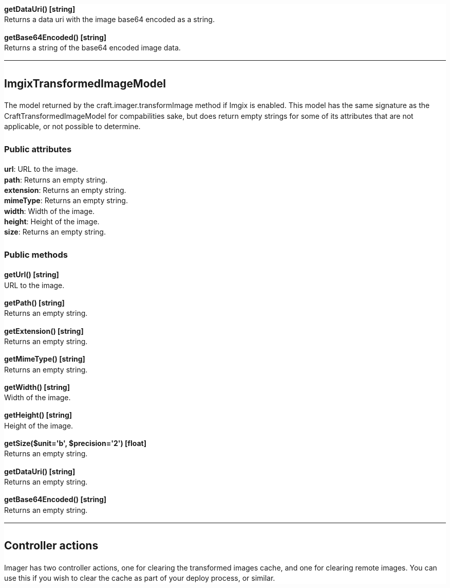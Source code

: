 **getDataUri() [string]**  
Returns a data uri with the image base64 encoded as a string.   

**getBase64Encoded() [string]**  
Returns a string of the base64 encoded image data.   

---

ImgixTransformedImageModel
---
The model returned by the craft.imager.transformImage method if Imgix is enabled. This model has the same signature as the CraftTransformedImageModel for compabilities sake, but does return empty strings for some of its attributes that are not applicable, or not possible to determine.

### Public attributes
**url**: URL to the image.   
**path**: Returns an empty string.   
**extension**: Returns an empty string.   
**mimeType**: Returns an empty string.   
**width**: Width of the image.   
**height**: Height of the image.    
**size**: Returns an empty string.    

### Public methods
**getUrl() [string]**   
URL to the image.   

**getPath() [string]**   
Returns an empty string. 

**getExtension() [string]**  
Returns an empty string.   

**getMimeType() [string]**  
Returns an empty string.   

**getWidth() [string]**  
Width of the image.   

**getHeight() [string]**  
Height of the image.   

**getSize($unit='b', $precision='2') [float]**  
Returns an empty string.  

**getDataUri() [string]**  
Returns an empty string.   

**getBase64Encoded() [string]**  
Returns an empty string.   

---

Controller actions
---
Imager has two controller actions, one for clearing the transformed images cache, and one for clearing remote images.
You can use this if you wish to clear the cache as part of your deploy process, or similar.
